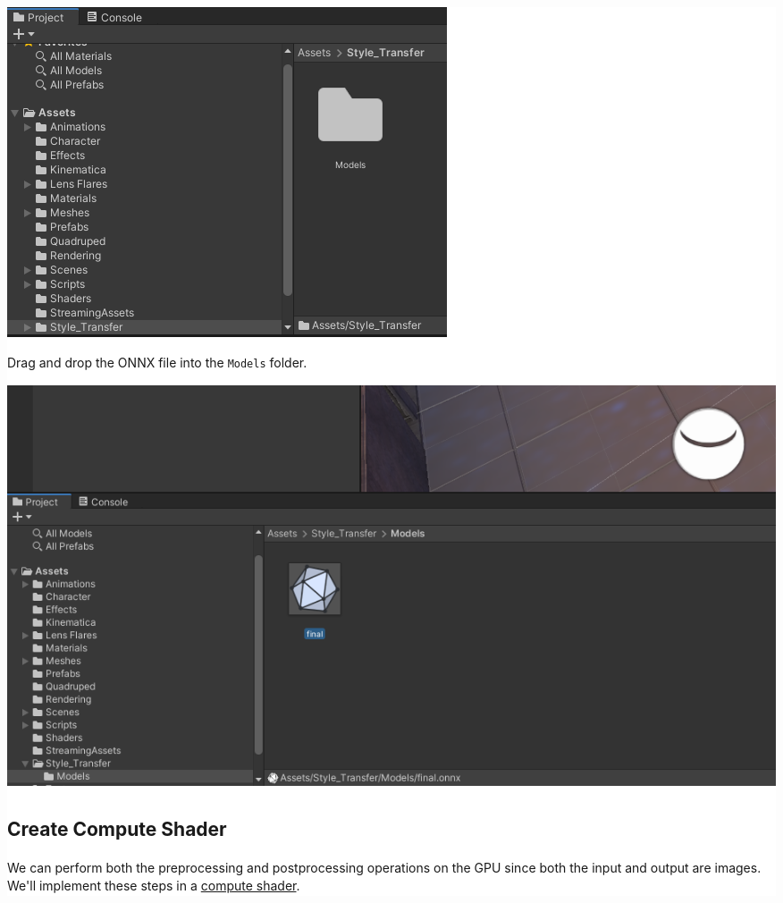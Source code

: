 ![create-models-folder](..\images\end-to-end-in-game-style-transfer-tutorial\create-models-folder.png)

Drag and drop the ONNX file into the `Models` folder.

![unity-import-onnx-file](..\images\end-to-end-in-game-style-transfer-tutorial\unity-import-onnx-file.png)



## Create Compute Shader

We can perform both the preprocessing and postprocessing operations on the GPU since both the input and output are images. We'll implement these steps in a [compute shader](https://docs.unity3d.com/Manual/class-ComputeShader.html).
